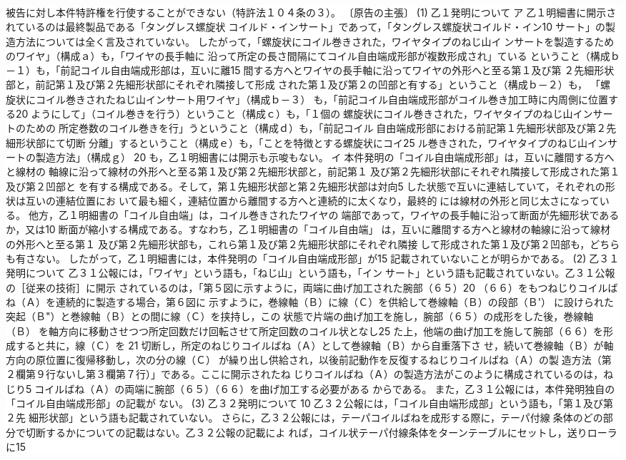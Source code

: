 被告に対し本件特許権を行使することができない（特許法１０４条の３）。 
〔原告の主張〕 
(1) 乙１発明について 
ア 乙１明細書に開示されているのは最終製品である「タングレス螺旋状
コイルド・インサート」であって，「タングレス螺旋状コイルド・イン10 
サート」の製造方法については全く言及されていない。 
 したがって，「螺旋状にコイル巻きされた，ワイヤタイプのねじ山イ
ンサートを製造するためのワイヤ」（構成ａ）も，「ワイヤの長手軸に
沿って所定の長さ間隔にてコイル自由端成形部が複数形成され」ている
ということ（構成ｂ－１）も，「前記コイル自由端成形部は，互いに離15 
間する方へとワイヤの長手軸に沿ってワイヤの外形へと至る第１及び第
２先細形状部と，前記第１及び第２先細形状部にそれぞれ隣接して形成
された第１及び第２の凹部と有する」ということ（構成ｂ－２）も，
「螺旋状にコイル巻きされたねじ山インサート用ワイヤ」（構成ｂ－３）
も，「前記コイル自由端成形部がコイル巻き加工時に内周側に位置する20 
ようにして」（コイル巻きを行う）ということ（構成ｃ）も，「１個の
螺旋状にコイル巻きされた，ワイヤタイプのねじ山インサートのための
所定巻数のコイル巻きを行」うということ（構成ｄ）も，「前記コイル
自由端成形部における前記第１先細形状部及び第２先細形状部にて切断
分離」するということ（構成ｅ）も，「ことを特徴とする螺旋状にコイ25 
ル巻きされた，ワイヤタイプのねじ山インサートの製造方法」（構成ｇ）
 20 
も，乙１明細書には開示も示唆もない。 
イ 本件発明の「コイル自由端成形部」は，互いに離間する方へと線材の
軸線に沿って線材の外形へと至る第１及び第２先細形状部と，前記第１
及び第２先細形状部にそれぞれ隣接して形成された第１及び第２凹部と
を有する構成である。そして，第１先細形状部と第２先細形状部は対向5 
した状態で互いに連結していて，それぞれの形状は互いの連結位置にお
いて最も細く，連結位置から離間する方へと連続的に太くなり，最終的
には線材の外形と同じ太さになっている。 
 他方，乙１明細書の「コイル自由端」は，コイル巻きされたワイヤの
端部であって，ワイヤの長手軸に沿って断面が先細形状であるか，又は10 
断面が縮小する構成である。すなわち，乙１明細書の「コイル自由端」
は，互いに離間する方へと線材の軸線に沿って線材の外形へと至る第１
及び第２先細形状部も，これら第１及び第２先細形状部にそれぞれ隣接
して形成された第１及び第２凹部も，どちらも有さない。 
 したがって，乙１明細書には，本件発明の「コイル自由端成形部」が15 
記載されていないことが明らかである。 
(2) 乙３１発明について 
 乙３１公報には，「ワイヤ」という語も，「ねじ山」という語も，「イン
サート」という語も記載されていない。乙３１公報の［従来の技術］に開示
されているのは，「第５図に示すように，両端に曲げ加工された腕部（６５）20 
（６６）をもつねじりコイルばね（Ａ）を連続的に製造する場合，第６図に
示すように，巻線軸（Ｂ）に線（Ｃ）を供給して巻線軸（Ｂ）の段部（Ｂ'）
に設けられた突起（Ｂ"）と巻線軸（Ｂ）との間に線（Ｃ）を挟持し，この
状態で片端の曲げ加工を施し，腕部（６５）の成形をした後，巻線軸（Ｂ）
を軸方向に移動させつつ所定回数だけ回転させて所定回数のコイル状となし25 
た上，他端の曲げ加工を施して腕部（６６）を形成すると共に，線（Ｃ）を
 21 
切断し，所定のねじりコイルばね（Ａ）として巻線軸（Ｂ）から自重落下さ
せ，続いて巻線軸（Ｂ）が軸方向の原位置に復帰移動し，次の分の線（Ｃ）
が繰り出し供給され，以後前記動作を反復するねじりコイルばね（Ａ）の製
造方法（第２欄第９行ないし第３欄第７行）」である。ここに開示されたね
じりコイルばね（Ａ）の製造方法がこのように構成されているのは，ねじり5 
コイルばね（Ａ）の両端に腕部（６５）（６６）を曲げ加工する必要がある
からである。 
 また，乙３１公報には，本件発明独自の「コイル自由端成形部」の記載が
ない。 
(3) 乙３２発明について 10 
 乙３２公報には，「コイル自由端形成部」という語も，「第１及び第２先
細形状部」という語も記載されていない。 
 さらに，乙３２公報には，テーパコイルばねを成形する際に，テーパ付線
条体のどの部分で切断するかについての記載はない。乙３２公報の記載によ
れば，コイル状テーパ付線条体をターンテーブルにセットし，送りローラに15 